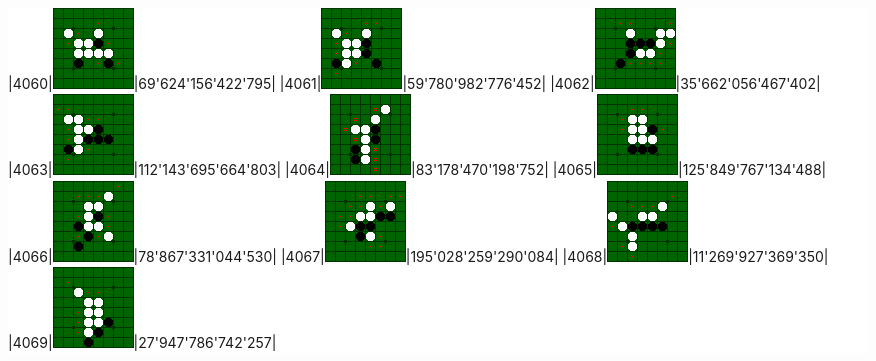 |4060|![Image](https://raw.githubusercontent.com/PanicSheep/ReversiPerftCUDA/master/docs/ply7/-----------------O--O-----OOX-----OOOO----X--X------------------.png)|69'624'156'422'795|
|4061|![Image](https://raw.githubusercontent.com/PanicSheep/ReversiPerftCUDA/master/docs/ply7/-----------------O--O-----OOX-----OOX----XO--X------------------.png)|59'780'982'776'452|
|4062|![Image](https://raw.githubusercontent.com/PanicSheep/ReversiPerftCUDA/master/docs/ply7/-------------------O--OO---XXXO----XOO----X---------------------.png)|35'662'056'467'402|
|4063|![Image](https://raw.githubusercontent.com/PanicSheep/ReversiPerftCUDA/master/docs/ply7/-----------------OO-------OOX-----OXXX---XO---------------------.png)|112'143'695'664'803|
|4064|![Image](https://raw.githubusercontent.com/PanicSheep/ReversiPerftCUDA/master/docs/ply7/-------------O------O-----OOX------OX-----XO------XO------------.png)|83'178'470'198'752|
|4065|![Image](https://raw.githubusercontent.com/PanicSheep/ReversiPerftCUDA/master/docs/ply7/-------------------OO------OOX-----OOO-----XXX------------------.png)|125'849'767'134'488|
|4066|![Image](https://raw.githubusercontent.com/PanicSheep/ReversiPerftCUDA/master/docs/ply7/-------------O-----OO------OX-----XOO------X-O----X-------------.png)|78'867'331'044'530|
|4067|![Image](https://raw.githubusercontent.com/PanicSheep/ReversiPerftCUDA/master/docs/ply7/--------------------O-O----OOXX---OXX------XO-------------------.png)|195'028'259'290'084|
|4068|![Image](https://raw.githubusercontent.com/PanicSheep/ReversiPerftCUDA/master/docs/ply7/---------------------O--O--OO----OXXXX----O-------O-------------.png)|11'269'927'369'350|
|4069|![Image](https://raw.githubusercontent.com/PanicSheep/ReversiPerftCUDA/master/docs/ply7/------------------O--------OO------OO------OOX-----OX------X----.png)|27'947'786'742'257|